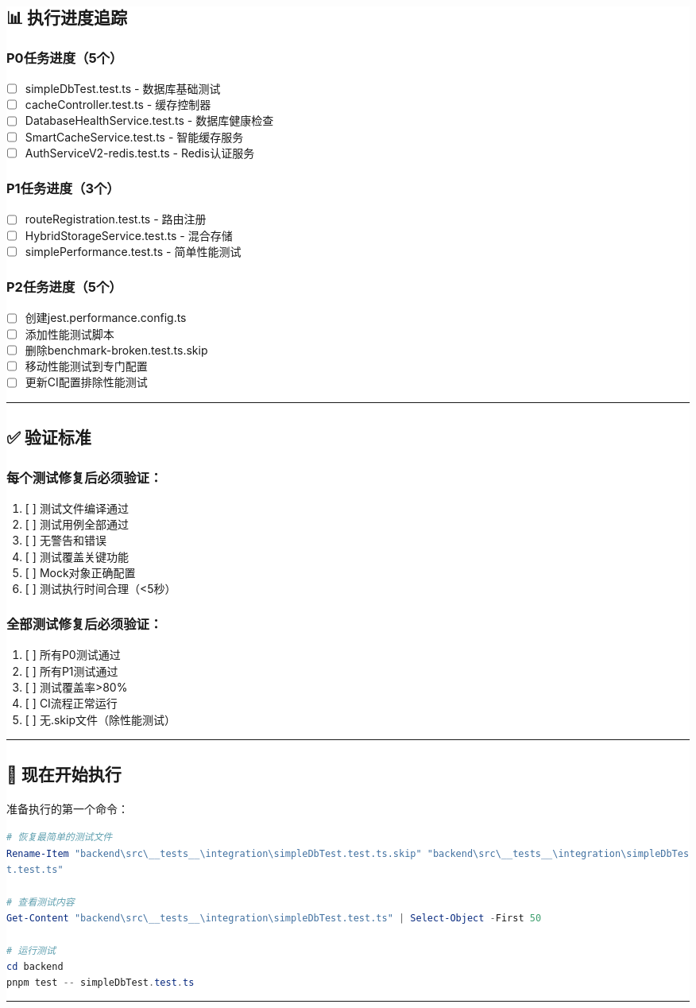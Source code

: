 
## 📊 执行进度追踪

### P0任务进度（5个）
- [ ] simpleDbTest.test.ts - 数据库基础测试
- [ ] cacheController.test.ts - 缓存控制器
- [ ] DatabaseHealthService.test.ts - 数据库健康检查
- [ ] SmartCacheService.test.ts - 智能缓存服务
- [ ] AuthServiceV2-redis.test.ts - Redis认证服务

### P1任务进度（3个）
- [ ] routeRegistration.test.ts - 路由注册
- [ ] HybridStorageService.test.ts - 混合存储
- [ ] simplePerformance.test.ts - 简单性能测试

### P2任务进度（5个）
- [ ] 创建jest.performance.config.ts
- [ ] 添加性能测试脚本
- [ ] 删除benchmark-broken.test.ts.skip
- [ ] 移动性能测试到专门配置
- [ ] 更新CI配置排除性能测试

---

## ✅ 验证标准

### 每个测试修复后必须验证：
1. [ ] 测试文件编译通过
2. [ ] 测试用例全部通过
3. [ ] 无警告和错误
4. [ ] 测试覆盖关键功能
5. [ ] Mock对象正确配置
6. [ ] 测试执行时间合理（<5秒）

### 全部测试修复后必须验证：
1. [ ] 所有P0测试通过
2. [ ] 所有P1测试通过
3. [ ] 测试覆盖率>80%
4. [ ] CI流程正常运行
5. [ ] 无.skip文件（除性能测试）

---

## 🚀 现在开始执行

准备执行的第一个命令：
```powershell
# 恢复最简单的测试文件
Rename-Item "backend\src\__tests__\integration\simpleDbTest.test.ts.skip" "backend\src\__tests__\integration\simpleDbTest.test.ts"

# 查看测试内容
Get-Content "backend\src\__tests__\integration\simpleDbTest.test.ts" | Select-Object -First 50

# 运行测试
cd backend
pnpm test -- simpleDbTest.test.ts
```

---